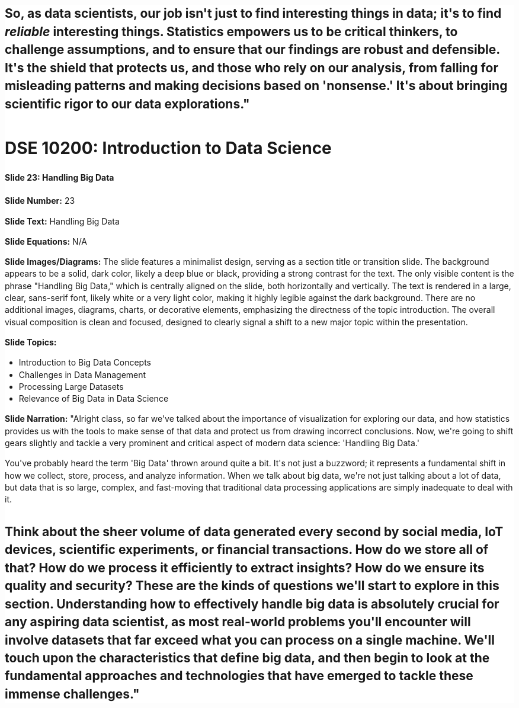 So, as data scientists, our job isn't just to find interesting things in data; it's to find *reliable* interesting things. Statistics empowers us to be critical thinkers, to challenge assumptions, and to ensure that our findings are robust and defensible. It's the shield that protects us, and those who rely on our analysis, from falling for misleading patterns and making decisions based on 'nonsense.' It's about bringing scientific rigor to our data explorations."
---

# DSE 10200: Introduction to Data Science

#### Slide 23: Handling Big Data

**Slide Number:** 23

**Slide Text:**
Handling Big Data

**Slide Equations:**
N/A

**Slide Images/Diagrams:**
The slide features a minimalist design, serving as a section title or transition slide. The background appears to be a solid, dark color, likely a deep blue or black, providing a strong contrast for the text. The only visible content is the phrase "Handling Big Data," which is centrally aligned on the slide, both horizontally and vertically. The text is rendered in a large, clear, sans-serif font, likely white or a very light color, making it highly legible against the dark background. There are no additional images, diagrams, charts, or decorative elements, emphasizing the directness of the topic introduction. The overall visual composition is clean and focused, designed to clearly signal a shift to a new major topic within the presentation.

**Slide Topics:**
*   Introduction to Big Data Concepts
*   Challenges in Data Management
*   Processing Large Datasets
*   Relevance of Big Data in Data Science

**Slide Narration:**
"Alright class, so far we've talked about the importance of visualization for exploring our data, and how statistics provides us with the tools to make sense of that data and protect us from drawing incorrect conclusions. Now, we're going to shift gears slightly and tackle a very prominent and critical aspect of modern data science: 'Handling Big Data.'

You've probably heard the term 'Big Data' thrown around quite a bit. It's not just a buzzword; it represents a fundamental shift in how we collect, store, process, and analyze information. When we talk about big data, we're not just talking about a lot of data, but data that is so large, complex, and fast-moving that traditional data processing applications are simply inadequate to deal with it.

Think about the sheer volume of data generated every second by social media, IoT devices, scientific experiments, or financial transactions. How do we store all of that? How do we process it efficiently to extract insights? How do we ensure its quality and security? These are the kinds of questions we'll start to explore in this section. Understanding how to effectively handle big data is absolutely crucial for any aspiring data scientist, as most real-world problems you'll encounter will involve datasets that far exceed what you can process on a single machine. We'll touch upon the characteristics that define big data, and then begin to look at the fundamental approaches and technologies that have emerged to tackle these immense challenges."
---
